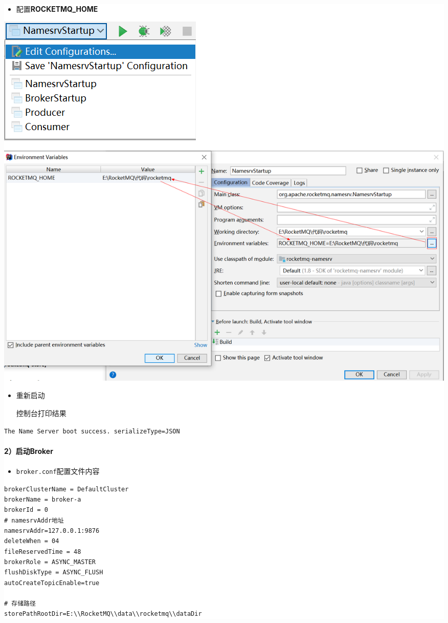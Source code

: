 * 配置**ROCKETMQ_HOME**

![](img/源码4.png)

![](img/源码5.png)

* 重新启动

  控制台打印结果

```sh
The Name Server boot success. serializeType=JSON
```

#### 2）启动Broker

* `broker.conf`配置文件内容

```properties
brokerClusterName = DefaultCluster
brokerName = broker-a
brokerId = 0
# namesrvAddr地址
namesrvAddr=127.0.0.1:9876
deleteWhen = 04
fileReservedTime = 48
brokerRole = ASYNC_MASTER
flushDiskType = ASYNC_FLUSH
autoCreateTopicEnable=true

# 存储路径
storePathRootDir=E:\\RocketMQ\\data\\rocketmq\\dataDir
```